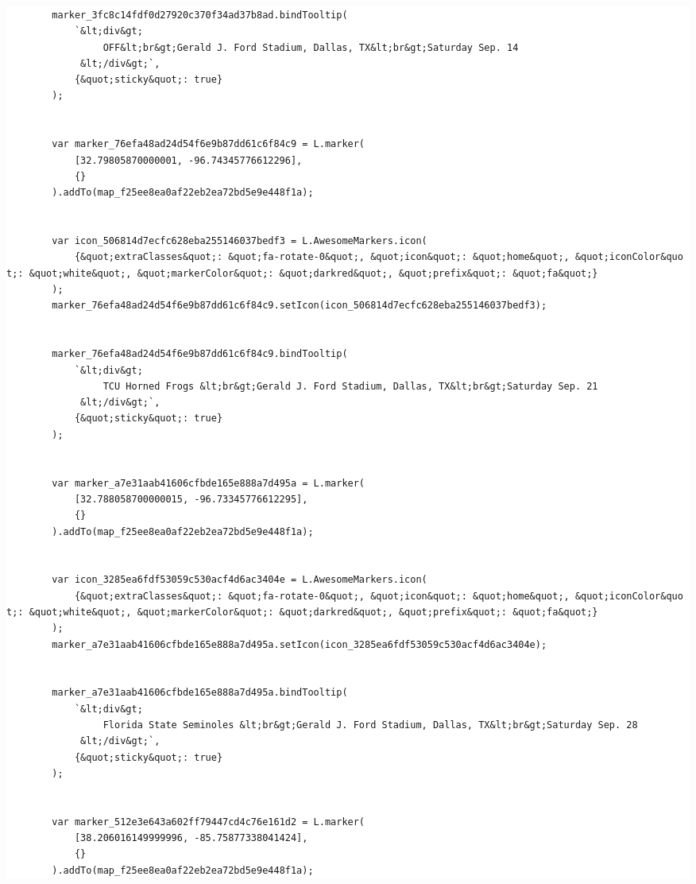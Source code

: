             marker_3fc8c14fdf0d27920c370f34ad37b8ad.bindTooltip(
                `&lt;div&gt;
                     OFF&lt;br&gt;Gerald J. Ford Stadium, Dallas, TX&lt;br&gt;Saturday Sep. 14
                 &lt;/div&gt;`,
                {&quot;sticky&quot;: true}
            );


            var marker_76efa48ad24d54f6e9b87dd61c6f84c9 = L.marker(
                [32.79805870000001, -96.74345776612296],
                {}
            ).addTo(map_f25ee8ea0af22eb2ea72bd5e9e448f1a);


            var icon_506814d7ecfc628eba255146037bedf3 = L.AwesomeMarkers.icon(
                {&quot;extraClasses&quot;: &quot;fa-rotate-0&quot;, &quot;icon&quot;: &quot;home&quot;, &quot;iconColor&quot;: &quot;white&quot;, &quot;markerColor&quot;: &quot;darkred&quot;, &quot;prefix&quot;: &quot;fa&quot;}
            );
            marker_76efa48ad24d54f6e9b87dd61c6f84c9.setIcon(icon_506814d7ecfc628eba255146037bedf3);


            marker_76efa48ad24d54f6e9b87dd61c6f84c9.bindTooltip(
                `&lt;div&gt;
                     TCU Horned Frogs &lt;br&gt;Gerald J. Ford Stadium, Dallas, TX&lt;br&gt;Saturday Sep. 21
                 &lt;/div&gt;`,
                {&quot;sticky&quot;: true}
            );


            var marker_a7e31aab41606cfbde165e888a7d495a = L.marker(
                [32.788058700000015, -96.73345776612295],
                {}
            ).addTo(map_f25ee8ea0af22eb2ea72bd5e9e448f1a);


            var icon_3285ea6fdf53059c530acf4d6ac3404e = L.AwesomeMarkers.icon(
                {&quot;extraClasses&quot;: &quot;fa-rotate-0&quot;, &quot;icon&quot;: &quot;home&quot;, &quot;iconColor&quot;: &quot;white&quot;, &quot;markerColor&quot;: &quot;darkred&quot;, &quot;prefix&quot;: &quot;fa&quot;}
            );
            marker_a7e31aab41606cfbde165e888a7d495a.setIcon(icon_3285ea6fdf53059c530acf4d6ac3404e);


            marker_a7e31aab41606cfbde165e888a7d495a.bindTooltip(
                `&lt;div&gt;
                     Florida State Seminoles &lt;br&gt;Gerald J. Ford Stadium, Dallas, TX&lt;br&gt;Saturday Sep. 28
                 &lt;/div&gt;`,
                {&quot;sticky&quot;: true}
            );


            var marker_512e3e643a602ff79447cd4c76e161d2 = L.marker(
                [38.206016149999996, -85.75877338041424],
                {}
            ).addTo(map_f25ee8ea0af22eb2ea72bd5e9e448f1a);

